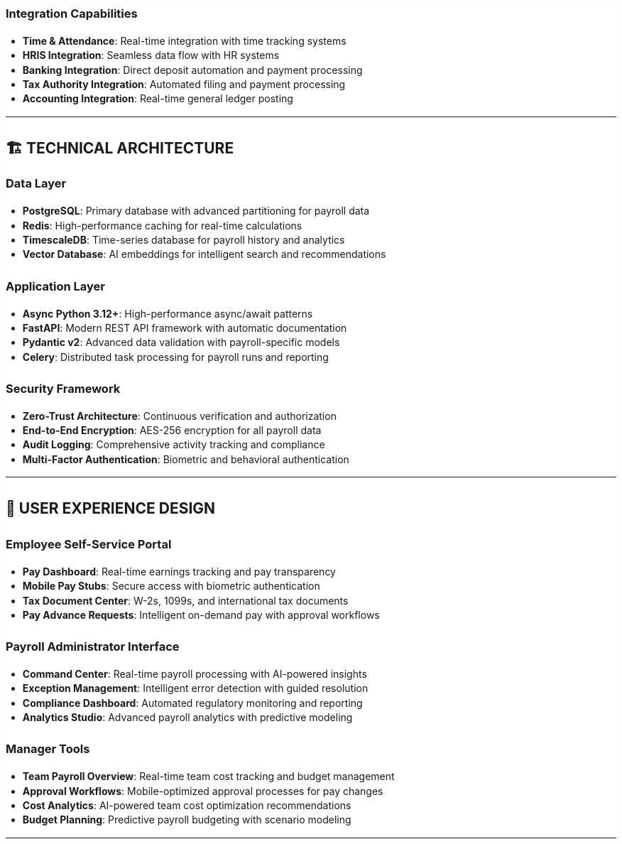 ### **Integration Capabilities**
- **Time & Attendance**: Real-time integration with time tracking systems
- **HRIS Integration**: Seamless data flow with HR systems
- **Banking Integration**: Direct deposit automation and payment processing
- **Tax Authority Integration**: Automated filing and payment processing
- **Accounting Integration**: Real-time general ledger posting

---

## 🏗️ **TECHNICAL ARCHITECTURE**

### **Data Layer**
- **PostgreSQL**: Primary database with advanced partitioning for payroll data
- **Redis**: High-performance caching for real-time calculations
- **TimescaleDB**: Time-series database for payroll history and analytics
- **Vector Database**: AI embeddings for intelligent search and recommendations

### **Application Layer**
- **Async Python 3.12+**: High-performance async/await patterns
- **FastAPI**: Modern REST API framework with automatic documentation
- **Pydantic v2**: Advanced data validation with payroll-specific models
- **Celery**: Distributed task processing for payroll runs and reporting

### **Security Framework**
- **Zero-Trust Architecture**: Continuous verification and authorization
- **End-to-End Encryption**: AES-256 encryption for all payroll data
- **Audit Logging**: Comprehensive activity tracking and compliance
- **Multi-Factor Authentication**: Biometric and behavioral authentication

---

## 🎨 **USER EXPERIENCE DESIGN**

### **Employee Self-Service Portal**
- **Pay Dashboard**: Real-time earnings tracking and pay transparency
- **Mobile Pay Stubs**: Secure access with biometric authentication
- **Tax Document Center**: W-2s, 1099s, and international tax documents
- **Pay Advance Requests**: Intelligent on-demand pay with approval workflows

### **Payroll Administrator Interface**
- **Command Center**: Real-time payroll processing with AI-powered insights
- **Exception Management**: Intelligent error detection with guided resolution
- **Compliance Dashboard**: Automated regulatory monitoring and reporting
- **Analytics Studio**: Advanced payroll analytics with predictive modeling

### **Manager Tools**
- **Team Payroll Overview**: Real-time team cost tracking and budget management
- **Approval Workflows**: Mobile-optimized approval processes for pay changes
- **Cost Analytics**: AI-powered team cost optimization recommendations
- **Budget Planning**: Predictive payroll budgeting with scenario modeling

---